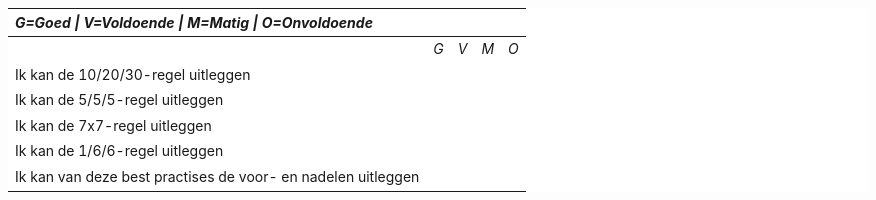 | *G=Goed \| V=Voldoende \| M=Matig \| O=Onvoldoende*          |     |     |     |     |
|:-------------------------------------------------------------|:----|:----|:----|:----|
|                                                              | *G* | *V* | *M* | *O* |
| Ik kan de 10/20/30-regel uitleggen                           |     |     |     |     |
| Ik kan de 5/5/5-regel uitleggen                              |     |     |     |     |
| Ik kan de 7x7-regel uitleggen                                |     |     |     |     |
| Ik kan de 1/6/6-regel uitleggen                              |     |     |     |     |
| Ik kan van deze best practises de voor- en nadelen uitleggen |     |     |     |     |